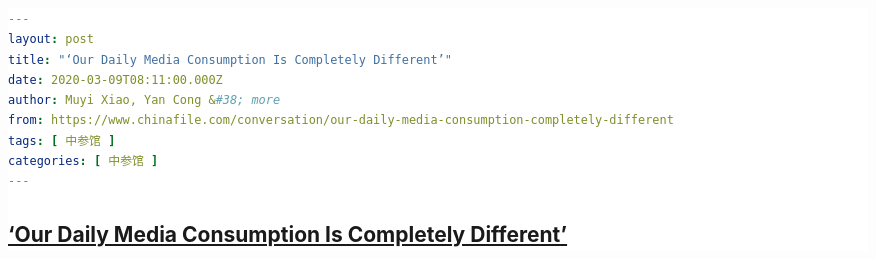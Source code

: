 ```yaml
---
layout: post
title: "‘Our Daily Media Consumption Is Completely Different’"
date: 2020-03-09T08:11:00.000Z
author: Muyi Xiao, Yan Cong &#38; more
from: https://www.chinafile.com/conversation/our-daily-media-consumption-completely-different
tags: [ 中参馆 ]
categories: [ 中参馆 ]
---
```


[‘Our Daily Media Consumption Is Completely Different’](https://www.chinafile.com/conversation/our-daily-media-consumption-completely-different)
------

<div>